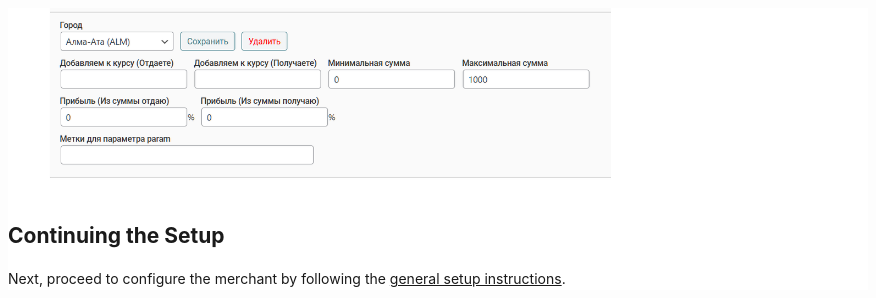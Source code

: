 <figure><img src="../../../.gitbook/assets/image (1) (1) (1) (1) (1) (1) (1) (1) (1) (1) (1) (1) (1) (1) (1) (1)_eng.png" alt="" width="563"><figcaption></figcaption></figure>

## Continuing the Setup

Next, proceed to configure the merchant by following the [general setup instructions](https://premium.gitbook.io/rukovodstvo-polzovatelya/osnovnye-nastroiki/merchanty-i-avtovyplaty/avtovyplaty/obshie-nastroiki-merchantov-avtovyplat).